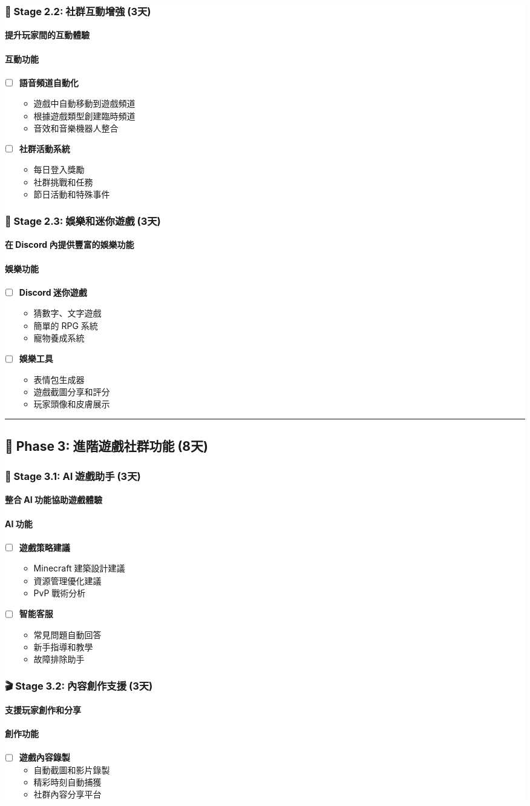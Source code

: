 ### 🎯 Stage 2.2: 社群互動增強 (3天)
**提升玩家間的互動體驗**

#### 互動功能
- [ ] **語音頻道自動化**
  - 遊戲中自動移動到遊戲頻道
  - 根據遊戲類型創建臨時頻道
  - 音效和音樂機器人整合

- [ ] **社群活動系統**
  - 每日登入獎勵
  - 社群挑戰和任務
  - 節日活動和特殊事件

### 🎪 Stage 2.3: 娛樂和迷你遊戲 (3天)
**在 Discord 內提供豐富的娛樂功能**

#### 娛樂功能
- [ ] **Discord 迷你遊戲**
  - 猜數字、文字遊戲
  - 簡單的 RPG 系統
  - 寵物養成系統

- [ ] **娛樂工具**
  - 表情包生成器
  - 遊戲截圖分享和評分
  - 玩家頭像和皮膚展示

---

## 🌟 Phase 3: 進階遊戲社群功能 (8天)

### 🤖 Stage 3.1: AI 遊戲助手 (3天)
**整合 AI 功能協助遊戲體驗**

#### AI 功能
- [ ] **遊戲策略建議**
  - Minecraft 建築設計建議
  - 資源管理優化建議
  - PvP 戰術分析

- [ ] **智能客服**
  - 常見問題自動回答
  - 新手指導和教學
  - 故障排除助手

### 🎬 Stage 3.2: 內容創作支援 (3天)
**支援玩家創作和分享**

#### 創作功能
- [ ] **遊戲內容錄製**
  - 自動截圖和影片錄製
  - 精彩時刻自動捕獲
  - 社群內容分享平台
